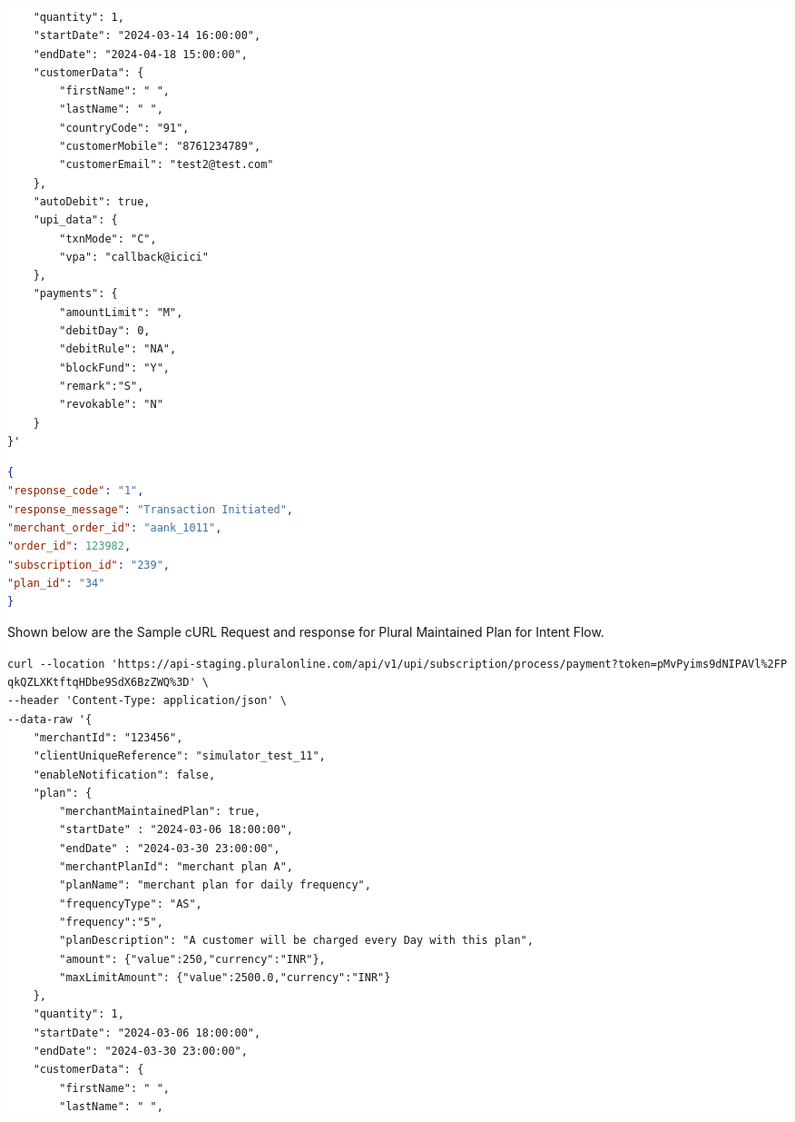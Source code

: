 ```curl cURL Request for PROD
    "quantity": 1,
    "startDate": "2024-03-14 16:00:00",
    "endDate": "2024-04-18 15:00:00",
    "customerData": {
        "firstName": " ",
        "lastName": " ",
        "countryCode": "91",
        "customerMobile": "8761234789",
        "customerEmail": "test2@test.com"
    },
    "autoDebit": true,
    "upi_data": {
        "txnMode": "C",
        "vpa": "callback@icici"
    },
    "payments": {
        "amountLimit": "M",
        "debitDay": 0,
        "debitRule": "NA",
        "blockFund": "Y",
        "remark":"S",
        "revokable": "N"
    }
}'
```
```json Sample Response
{
"response_code": "1",
"response_message": "Transaction Initiated",
"merchant_order_id": "aank_1011",
"order_id": 123982,
"subscription_id": "239",
"plan_id": "34"
}
```

Shown below are the Sample cURL Request and response for Plural Maintained Plan for Intent Flow.

```curl cURL Request for UAT
curl --location 'https://api-staging.pluralonline.com/api/v1/upi/subscription/process/payment?token=pMvPyims9dNIPAVl%2FPqkQZLXKtftqHDbe9SdX6BzZWQ%3D' \
--header 'Content-Type: application/json' \
--data-raw '{
    "merchantId": "123456",
    "clientUniqueReference": "simulator_test_11",
    "enableNotification": false,
    "plan": {
        "merchantMaintainedPlan": true,
        "startDate" : "2024-03-06 18:00:00",
        "endDate" : "2024-03-30 23:00:00",
        "merchantPlanId": "merchant plan A",
        "planName": "merchant plan for daily frequency",
        "frequencyType": "AS",
        "frequency":"5",
        "planDescription": "A customer will be charged every Day with this plan",
        "amount": {"value":250,"currency":"INR"},
        "maxLimitAmount": {"value":2500.0,"currency":"INR"}
    },
    "quantity": 1,
    "startDate": "2024-03-06 18:00:00",
    "endDate": "2024-03-30 23:00:00",
    "customerData": {
        "firstName": " ",
        "lastName": " ",
```